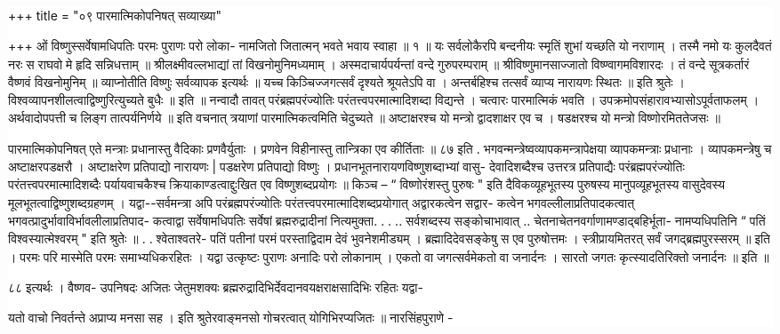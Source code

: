 +++
title = "०९ पारमात्मिकोपनिषत् सव्याख्या"

+++
ओं विष्णुस्सर्वेषामधिपतिः परमः पुराणः परो लोका- नामजितो जितात्मन् भवते भवाय स्वाहा ॥ १ ॥ 
यः सर्वलोकैरपि बन्दनीयः स्मृतिं शुभां यच्छति यो नराणाम् । तस्मै नमो यः कुलदैवतं नरः स राघवो मे हृदि सन्निधत्ताम् ॥ श्रीलक्ष्मीवल्लभाद्यां तां विखनोमुनिमध्यमाम् । अस्मदाचार्यपर्यन्तां वन्दे गुरुपरम्पराम् ॥ श्रीविष्णुमानसाज्जातो विष्ण्वागमविशारदः । तं वन्दे सूत्रकर्तारं वैष्णवं विखनोमुनिम् ॥ व्याप्नोतीति विष्णुः सर्वव्यापक इत्यर्थः ॥ 
यच्च किञ्चिज्जगत्सर्वं दृश्यते श्रूयतेऽपि वा । 
अन्तर्बहिश्च तत्सर्वं व्याप्य नारायणः स्थितः ॥ इति श्रुतेः । विश्वव्यापनशीलत्वाद्विष्णुरित्युच्यते बुधैः ॥ इति ॥ 
नन्वादौ तावत् परंब्रह्मपरंज्योतिः परंतत्त्वपरमात्मादिशब्दा विद्यन्ते । 
चत्वारः पारमात्मिकं भवति । 
उपक्रमोपसंहारावभ्यासोऽपूर्वताफलम् । अर्थवादोपपत्ती च लिङ्ग तात्पर्यनिर्णये ॥ 
इति वचनात् त्रयाणां पारमात्मिकत्वमिति चेदुच्यते ॥ 
अष्टाक्षरश्च यो मन्त्रो द्वादशाक्षर एव च । षडक्षरश्च यो मन्त्रो विष्णोरमिततेजसः ॥ 
 
पारमात्मिकोपनिषत् 
एते मन्त्राः प्रधानास्तु वैदिकाः प्रणवैर्युताः । प्रणवेन विहीनास्तु तान्त्रिका एव कीर्तिताः ॥ 
८७ 
इति . भगवन्मन्त्रेष्वव्यापकमन्त्रापेक्षया व्यापकमन्त्राः प्रधानाः । व्यापकमन्त्रेषु च अष्टाक्षरपडक्षरौ । अष्टाक्षरेण प्रतिपाद्यो नारायणः | पडक्षरेण प्रतिपाद्यो विष्णुः । प्रधानभूतनारायणविष्णुशब्दाभ्यां वासु- देवादिशब्दैश्च उत्तरत्र प्रतिपाद्यैः परंब्रह्मपरंज्योतिः परंतत्त्वपरमात्मादिशब्दैः पर्यायवाचकैश्च क्रियाकाण्डत्वाद्दुःखित एव विष्णुशब्दप्रयोगः ॥ 
किञ्च – “ विष्णोरंशस्तु पुरुषः " इति दैविकव्यूहभूतस्य पुरुषस्य मानुपव्यूहभूतस्य वासुदेवस्य मूलभूतत्वाद्विष्णुशब्दग्रहणम् । यद्वा--सर्वमन्त्रा अपि परंब्रह्मपरंज्योतिः परंतत्त्वपरमात्मादिशब्दप्रयोगात् अद्वारकत्वेन सद्वार- कत्वेन भगवल्लीलाप्रतिपादकत्वात् भगवत्प्रादुर्भावाविर्भावलीलाप्रतिपाद- 
कत्वाद्वा सर्वेषामधिपतिः सर्वेषां ब्रह्मरुद्रादीनां नित्यमुक्ता. 
. 
. 
.. 
सर्वशब्दस्य सङ्कोचाभावात् .. चेतनाचेतनवर्गाणामण्डाद्बहिर्भूता- नामप्यधिपतिनि “ पतिं विश्वस्यात्मेश्वरम् " इति श्रुतेः ॥ 
. 
. 
श्वेताश्वतरे- 
पतिं पतीनां परमं परस्ताद्विदाम देवं भुवनेशमीड्यम् । 
ब्रह्मादिदेवसङ्केषु स एव पुरुषोत्तमः । 
स्त्रीप्रायमितरत् सर्वं जगद्ब्रह्मपुरस्सरम् ॥ इति । 
परमः परि मास्मेति परमः समाभ्यधिकरहितः । यद्वा उत्कृष्टः 
पुराणः अनादिः परो लोकानाम् । 
एकतो वा जगत्सर्वमेकतो वा जनार्दनः । 
सारतो जगतः कृत्स्यादतिरिक्तो जनार्दनः ॥ इति ॥ 
 
८८ 
इत्यर्थः । 
वैष्णव- उपनिषदः 
अजितः जेतुमशक्यः ब्रह्मरुद्रादिभिर्देवदानवयक्षराक्षसादिभिः रहितः 
यद्वा- 

यतो वाचो निवर्तन्ते अप्राप्य मनसा सह । इति श्रुतेरवाङ्मनसो गोचरत्वात् योगिभिरप्यजितः ॥ नारसिंहपुराणे - 
